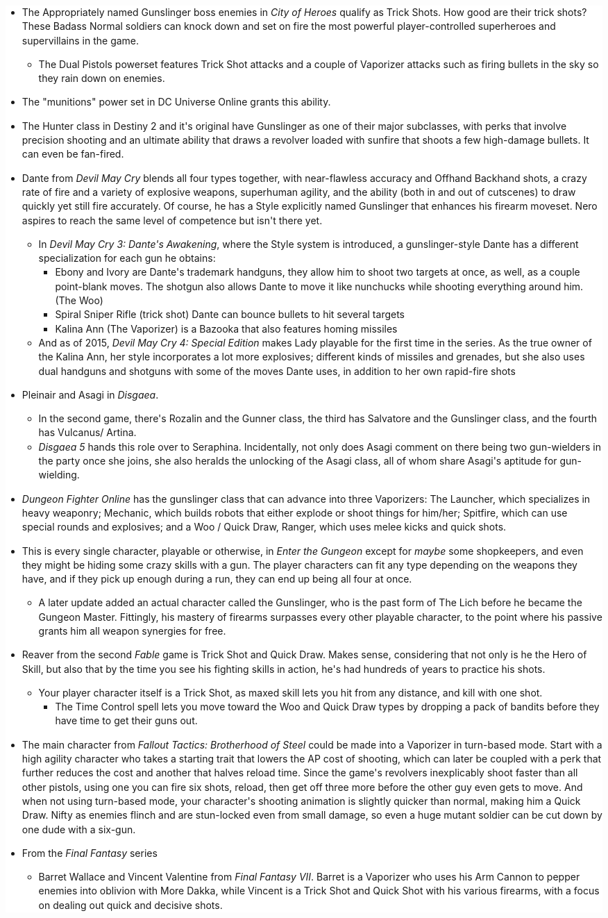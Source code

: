 -   The Appropriately named Gunslinger boss enemies in _City of Heroes_ qualify as Trick Shots. How good are their trick shots? These Badass Normal soldiers can knock down and set on fire the most powerful player-controlled superheroes and supervillains in the game.
    -   The Dual Pistols powerset features Trick Shot attacks and a couple of Vaporizer attacks such as firing bullets in the sky so they rain down on enemies.

-   The "munitions" power set in DC Universe Online grants this ability.
-   The Hunter class in Destiny 2 and it's original have Gunslinger as one of their major subclasses, with perks that involve precision shooting and an ultimate ability that draws a revolver loaded with sunfire that shoots a few high-damage bullets. It can even be fan-fired.
-   Dante from _Devil May Cry_ blends all four types together, with near-flawless accuracy and Offhand Backhand shots, a crazy rate of fire and a variety of explosive weapons, superhuman agility, and the ability (both in and out of cutscenes) to draw quickly yet still fire accurately. Of course, he has a Style explicitly named Gunslinger that enhances his firearm moveset. Nero aspires to reach the same level of competence but isn't there yet.
    -   In _Devil May Cry 3: Dante's Awakening_, where the Style system is introduced, a gunslinger-style Dante has a different specialization for each gun he obtains:
        -   Ebony and Ivory are Dante's trademark handguns, they allow him to shoot two targets at once, as well, as a couple point-blank moves. The shotgun also allows Dante to move it like nunchucks while shooting everything around him. (The Woo)
        -   Spiral Sniper Rifle (trick shot) Dante can bounce bullets to hit several targets
        -   Kalina Ann (The Vaporizer) is a Bazooka that also features homing missiles
    -   And as of 2015, _Devil May Cry 4: Special Edition_ makes Lady playable for the first time in the series. As the true owner of the Kalina Ann, her style incorporates a lot more explosives; different kinds of missiles and grenades, but she also uses dual handguns and shotguns with some of the moves Dante uses, in addition to her own rapid-fire shots
-   Pleinair and Asagi in _Disgaea_.
    -   In the second game, there's Rozalin and the Gunner class, the third has Salvatore and the Gunslinger class, and the fourth has Vulcanus/ Artina.
    -   _Disgaea 5_ hands this role over to Seraphina. Incidentally, not only does Asagi comment on there being two gun-wielders in the party once she joins, she also heralds the unlocking of the Asagi class, all of whom share Asagi's aptitude for gun-wielding.
-   _Dungeon Fighter Online_ has the gunslinger class that can advance into three Vaporizers: The Launcher, which specializes in heavy weaponry; Mechanic, which builds robots that either explode or shoot things for him/her; Spitfire, which can use special rounds and explosives; and a Woo / Quick Draw, Ranger, which uses melee kicks and quick shots.
-   This is every single character, playable or otherwise, in _Enter the Gungeon_ except for _maybe_ some shopkeepers, and even they might be hiding some crazy skills with a gun. The player characters can fit any type depending on the weapons they have, and if they pick up enough during a run, they can end up being all four at once.
    -   A later update added an actual character called the Gunslinger, who is the past form of The Lich before he became the Gungeon Master. Fittingly, his mastery of firearms surpasses every other playable character, to the point where his passive grants him all weapon synergies for free.
-   Reaver from the second _Fable_ game is Trick Shot and Quick Draw. Makes sense, considering that not only is he the Hero of Skill, but also that by the time you see his fighting skills in action, he's had hundreds of years to practice his shots.
    -   Your player character itself is a Trick Shot, as maxed skill lets you hit from any distance, and kill with one shot.
        -   The Time Control spell lets you move toward the Woo and Quick Draw types by dropping a pack of bandits before they have time to get their guns out.
-   The main character from _Fallout Tactics: Brotherhood of Steel_ could be made into a Vaporizer in turn-based mode. Start with a high agility character who takes a starting trait that lowers the AP cost of shooting, which can later be coupled with a perk that further reduces the cost and another that halves reload time. Since the game's revolvers inexplicably shoot faster than all other pistols, using one you can fire six shots, reload, then get off three more before the other guy even gets to move. And when not using turn-based mode, your character's shooting animation is slightly quicker than normal, making him a Quick Draw. Nifty as enemies flinch and are stun-locked even from small damage, so even a huge mutant soldier can be cut down by one dude with a six-gun.
-   From the _Final Fantasy_ series
    -   Barret Wallace and Vincent Valentine from _Final Fantasy VII_. Barret is a Vaporizer who uses his Arm Cannon to pepper enemies into oblivion with More Dakka, while Vincent is a Trick Shot and Quick Shot with his various firearms, with a focus on dealing out quick and decisive shots.